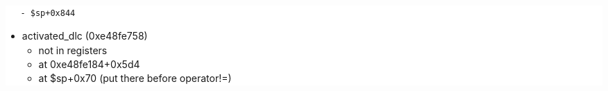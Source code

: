        - $sp+0x844
   - activated_dlc (0xe48fe758)
     - not in registers
     - at 0xe48fe184+0x5d4
     - at $sp+0x70 (put there before operator!=)
